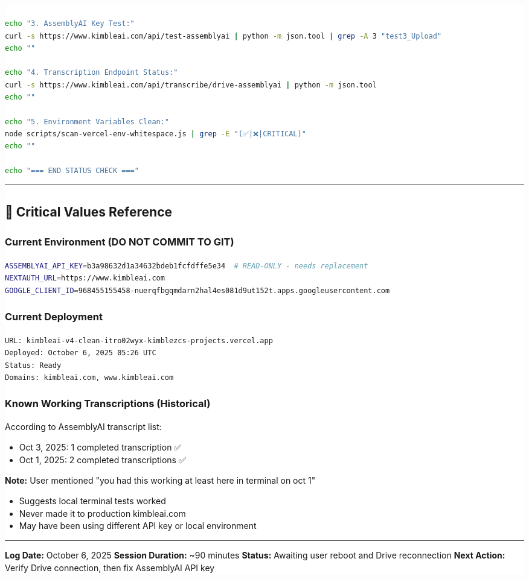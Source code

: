 ```bash

echo "3. AssemblyAI Key Test:"
curl -s https://www.kimbleai.com/api/test-assemblyai | python -m json.tool | grep -A 3 "test3_Upload"
echo ""

echo "4. Transcription Endpoint Status:"
curl -s https://www.kimbleai.com/api/transcribe/drive-assemblyai | python -m json.tool
echo ""

echo "5. Environment Variables Clean:"
node scripts/scan-vercel-env-whitespace.js | grep -E "(✅|❌|CRITICAL)"
echo ""

echo "=== END STATUS CHECK ==="
```

---

## 🔑 Critical Values Reference

### Current Environment (DO NOT COMMIT TO GIT)
```bash
ASSEMBLYAI_API_KEY=b3a98632d1a34632bdeb1fcfdffe5e34  # READ-ONLY - needs replacement
NEXTAUTH_URL=https://www.kimbleai.com
GOOGLE_CLIENT_ID=968455155458-nuerqfbgqmdarn2hal4es081d9ut152t.apps.googleusercontent.com
```

### Current Deployment
```
URL: kimbleai-v4-clean-itro02wyx-kimblezcs-projects.vercel.app
Deployed: October 6, 2025 05:26 UTC
Status: Ready
Domains: kimbleai.com, www.kimbleai.com
```

### Known Working Transcriptions (Historical)
According to AssemblyAI transcript list:
- Oct 3, 2025: 1 completed transcription ✅
- Oct 1, 2025: 2 completed transcriptions ✅

**Note:** User mentioned "you had this working at least here in terminal on oct 1"
- Suggests local terminal tests worked
- Never made it to production kimbleai.com
- May have been using different API key or local environment

---

**Log Date:** October 6, 2025
**Session Duration:** ~90 minutes
**Status:** Awaiting user reboot and Drive reconnection
**Next Action:** Verify Drive connection, then fix AssemblyAI API key

